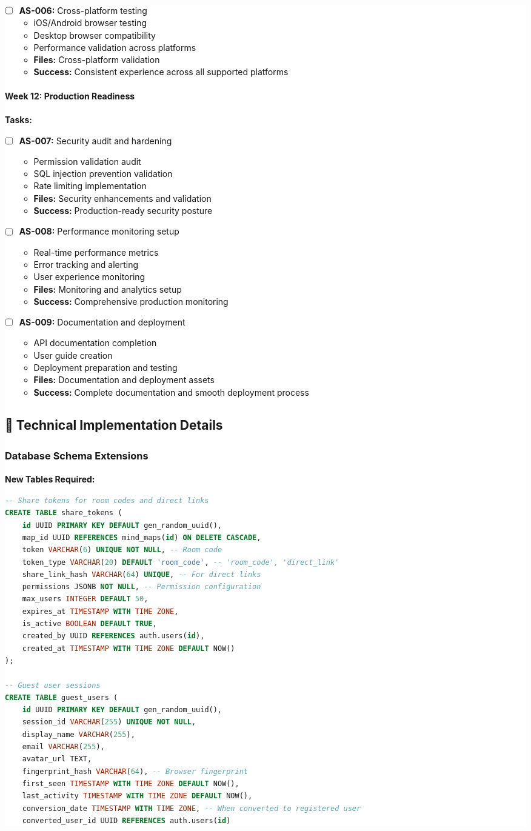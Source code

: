 - [ ] **AS-006:** Cross-platform testing
  - iOS/Android browser testing
  - Desktop browser compatibility
  - Performance validation across platforms
  - **Files:** Cross-platform validation
  - **Success:** Consistent experience across all supported platforms

#### Week 12: Production Readiness

**Tasks:**
- [ ] **AS-007:** Security audit and hardening
  - Permission validation audit
  - SQL injection prevention validation
  - Rate limiting implementation
  - **Files:** Security enhancements and validation
  - **Success:** Production-ready security posture

- [ ] **AS-008:** Performance monitoring setup
  - Real-time performance metrics
  - Error tracking and alerting
  - User experience monitoring
  - **Files:** Monitoring and analytics setup
  - **Success:** Comprehensive production monitoring

- [ ] **AS-009:** Documentation and deployment
  - API documentation completion
  - User guide creation
  - Deployment preparation and testing
  - **Files:** Documentation and deployment assets
  - **Success:** Complete documentation and smooth deployment process

## 🔧 Technical Implementation Details

### Database Schema Extensions

**New Tables Required:**

```sql
-- Share tokens for room codes and direct links
CREATE TABLE share_tokens (
    id UUID PRIMARY KEY DEFAULT gen_random_uuid(),
    map_id UUID REFERENCES mind_maps(id) ON DELETE CASCADE,
    token VARCHAR(6) UNIQUE NOT NULL, -- Room code
    token_type VARCHAR(20) DEFAULT 'room_code', -- 'room_code', 'direct_link'
    share_link_hash VARCHAR(64) UNIQUE, -- For direct links
    permissions JSONB NOT NULL, -- Permission configuration
    max_users INTEGER DEFAULT 50,
    expires_at TIMESTAMP WITH TIME ZONE,
    is_active BOOLEAN DEFAULT TRUE,
    created_by UUID REFERENCES auth.users(id),
    created_at TIMESTAMP WITH TIME ZONE DEFAULT NOW()
);

-- Guest user sessions
CREATE TABLE guest_users (
    id UUID PRIMARY KEY DEFAULT gen_random_uuid(),
    session_id VARCHAR(255) UNIQUE NOT NULL,
    display_name VARCHAR(255),
    email VARCHAR(255),
    avatar_url TEXT,
    fingerprint_hash VARCHAR(64), -- Browser fingerprint
    first_seen TIMESTAMP WITH TIME ZONE DEFAULT NOW(),
    last_activity TIMESTAMP WITH TIME ZONE DEFAULT NOW(),
    conversion_date TIMESTAMP WITH TIME ZONE, -- When converted to registered user
    converted_user_id UUID REFERENCES auth.users(id)
```